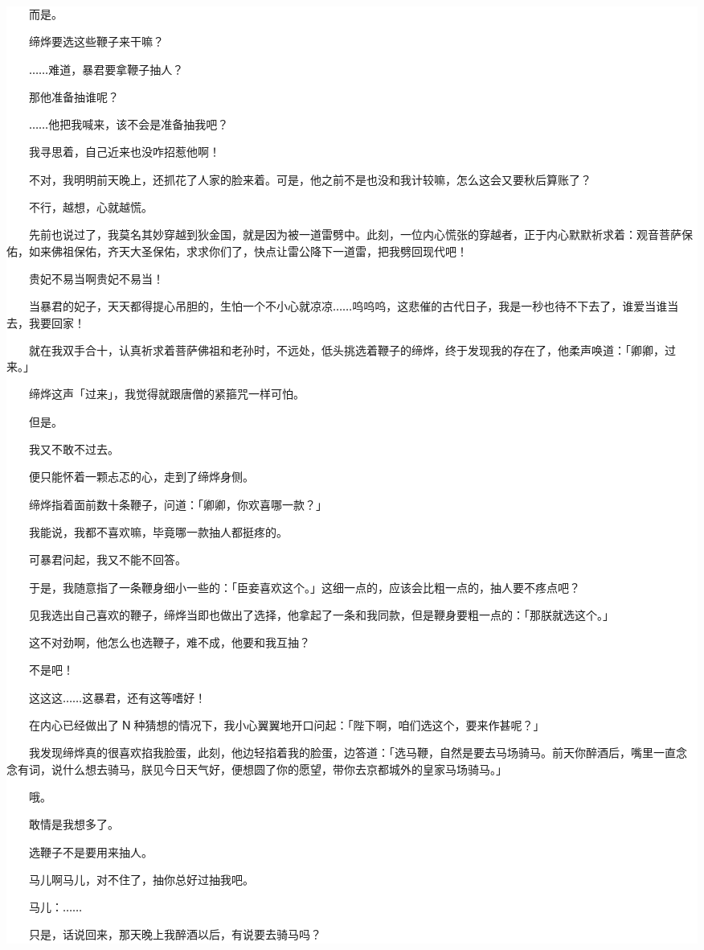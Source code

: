 &emsp;&emsp;而是。  
  
&emsp;&emsp;缔烨要选这些鞭子来干嘛？  
  
&emsp;&emsp;……难道，暴君要拿鞭子抽人？  
  
&emsp;&emsp;那他准备抽谁呢？  
  
&emsp;&emsp;……他把我喊来，该不会是准备抽我吧？  
  
&emsp;&emsp;我寻思着，自己近来也没咋招惹他啊！  
  
&emsp;&emsp;不对，我明明前天晚上，还抓花了人家的脸来着。可是，他之前不是也没和我计较嘛，怎么这会又要秋后算账了？  
  
&emsp;&emsp;不行，越想，心就越慌。  
  
&emsp;&emsp;先前也说过了，我莫名其妙穿越到狄金国，就是因为被一道雷劈中。此刻，一位内心慌张的穿越者，正于内心默默祈求着：观音菩萨保佑，如来佛祖保佑，齐天大圣保佑，求求你们了，快点让雷公降下一道雷，把我劈回现代吧！  
  
&emsp;&emsp;贵妃不易当啊贵妃不易当！  
  
&emsp;&emsp;当暴君的妃子，天天都得提心吊胆的，生怕一个不小心就凉凉……呜呜呜，这悲催的古代日子，我是一秒也待不下去了，谁爱当谁当去，我要回家！  
  
&emsp;&emsp;就在我双手合十，认真祈求着菩萨佛祖和老孙时，不远处，低头挑选着鞭子的缔烨，终于发现我的存在了，他柔声唤道：「卿卿，过来。」  
  
&emsp;&emsp;缔烨这声「过来」，我觉得就跟唐僧的紧箍咒一样可怕。  
  
&emsp;&emsp;但是。  
  
&emsp;&emsp;我又不敢不过去。  
  
&emsp;&emsp;便只能怀着一颗忐忑的心，走到了缔烨身侧。  
  
&emsp;&emsp;缔烨指着面前数十条鞭子，问道：「卿卿，你欢喜哪一款？」  
  
&emsp;&emsp;我能说，我都不喜欢嘛，毕竟哪一款抽人都挺疼的。  
  
&emsp;&emsp;可暴君问起，我又不能不回答。  
  
&emsp;&emsp;于是，我随意指了一条鞭身细小一些的：「臣妾喜欢这个。」这细一点的，应该会比粗一点的，抽人要不疼点吧？  
  
&emsp;&emsp;见我选出自己喜欢的鞭子，缔烨当即也做出了选择，他拿起了一条和我同款，但是鞭身要粗一点的：「那朕就选这个。」  
  
&emsp;&emsp;这不对劲啊，他怎么也选鞭子，难不成，他要和我互抽？  
  
&emsp;&emsp;不是吧！  
  
&emsp;&emsp;这这这……这暴君，还有这等嗜好！  
  
&emsp;&emsp;在内心已经做出了 N 种猜想的情况下，我小心翼翼地开口问起：「陛下啊，咱们选这个，要来作甚呢？」  
  
&emsp;&emsp;我发现缔烨真的很喜欢掐我脸蛋，此刻，他边轻掐着我的脸蛋，边答道：「选马鞭，自然是要去马场骑马。前天你醉酒后，嘴里一直念念有词，说什么想去骑马，朕见今日天气好，便想圆了你的愿望，带你去京都城外的皇家马场骑马。」  
  
&emsp;&emsp;哦。  
  
&emsp;&emsp;敢情是我想多了。  
  
&emsp;&emsp;选鞭子不是要用来抽人。  
  
&emsp;&emsp;马儿啊马儿，对不住了，抽你总好过抽我吧。  
  
&emsp;&emsp;马儿：……  
  
&emsp;&emsp;只是，话说回来，那天晚上我醉酒以后，有说要去骑马吗？  
  
